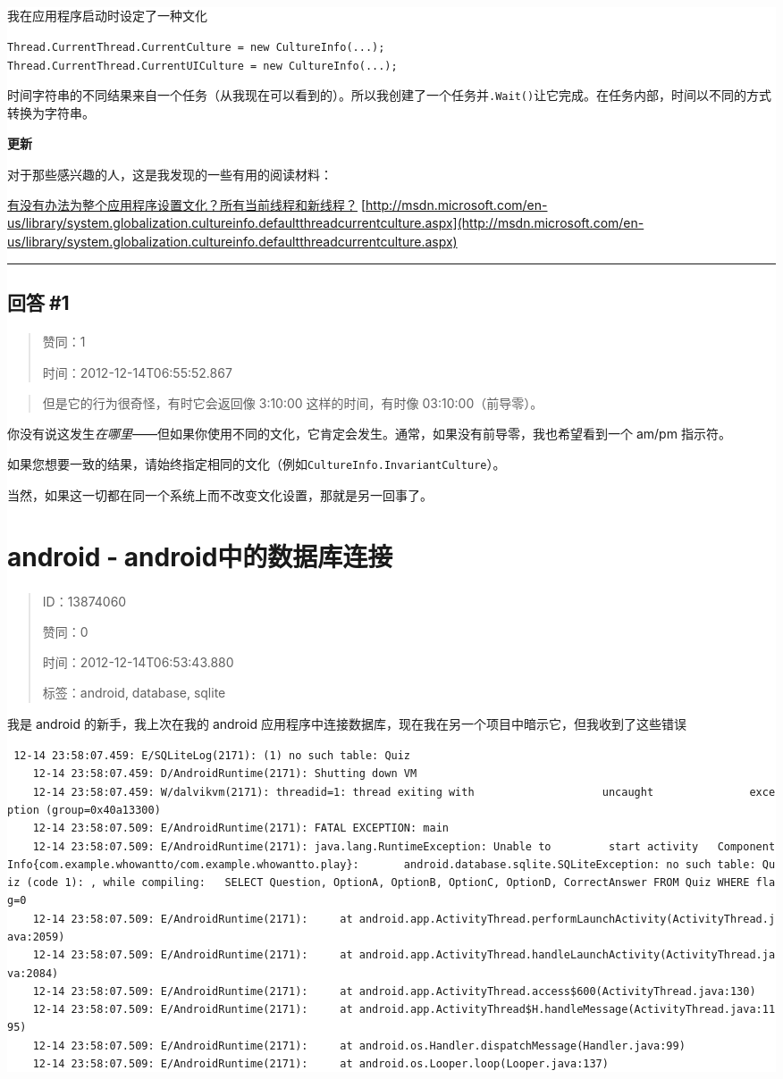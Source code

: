 我在应用程序启动时设定了一种文化

```
Thread.CurrentThread.CurrentCulture = new CultureInfo(...);
Thread.CurrentThread.CurrentUICulture = new CultureInfo(...); 
```

时间字符串的不同结果来自一个任务（从我现在可以看到的）。所以我创建了一个任务并`.Wait()`让它完成。在任务内部，时间以不同的方式转换为字符串。

**更新**

对于那些感兴趣的人，这是我发现的一些有用的阅读材料：

[有没有办法为整个应用程序设置文化？所有当前线程和新线程？](https://stackoverflow.com/questions/468791/setting-currentculture-and-currentuiculture-of-an-application)
[http://msdn.microsoft.com/en-us/library/system.globalization.cultureinfo.defaultthreadcurrentculture.aspx](http://msdn.microsoft.com/en-us/library/system.globalization.cultureinfo.defaultthreadcurrentculture.aspx)

* * *

## 回答 #1

> 赞同：1
> 
> 时间：2012-12-14T06:55:52.867

> 但是它的行为很奇怪，有时它会返回像 3:10:00 这样的时间，有时像 03:10:00（前导零）。

你没有说这发生*在哪里*——但如果你使用不同的文化，它肯定会发生。通常，如果没有前导零，我也希望看到一个 am/pm 指示符。

如果您想要一致的结果，请始终指定相同的文化（例如`CultureInfo.InvariantCulture`）。

当然，如果这一切都在同一个系统上而不改变文化设置，那就是另一回事了。

# android - android中的数据库连接

> ID：13874060
> 
> 赞同：0
> 
> 时间：2012-12-14T06:53:43.880
> 
> 标签：android, database, sqlite

我是 android 的新手，我上次在我的 android 应用程序中连接数据库，现在我在另一个项目中暗示它，但我收到了这些错误

```
 12-14 23:58:07.459: E/SQLiteLog(2171): (1) no such table: Quiz
    12-14 23:58:07.459: D/AndroidRuntime(2171): Shutting down VM
    12-14 23:58:07.459: W/dalvikvm(2171): threadid=1: thread exiting with                    uncaught               exception (group=0x40a13300)
    12-14 23:58:07.509: E/AndroidRuntime(2171): FATAL EXCEPTION: main
    12-14 23:58:07.509: E/AndroidRuntime(2171): java.lang.RuntimeException: Unable to         start activity   ComponentInfo{com.example.whowantto/com.example.whowantto.play}:       android.database.sqlite.SQLiteException: no such table: Quiz (code 1): , while compiling:   SELECT Question, OptionA, OptionB, OptionC, OptionD, CorrectAnswer FROM Quiz WHERE flag=0
    12-14 23:58:07.509: E/AndroidRuntime(2171):     at android.app.ActivityThread.performLaunchActivity(ActivityThread.java:2059)
    12-14 23:58:07.509: E/AndroidRuntime(2171):     at android.app.ActivityThread.handleLaunchActivity(ActivityThread.java:2084)
    12-14 23:58:07.509: E/AndroidRuntime(2171):     at android.app.ActivityThread.access$600(ActivityThread.java:130)
    12-14 23:58:07.509: E/AndroidRuntime(2171):     at android.app.ActivityThread$H.handleMessage(ActivityThread.java:1195)
    12-14 23:58:07.509: E/AndroidRuntime(2171):     at android.os.Handler.dispatchMessage(Handler.java:99)
    12-14 23:58:07.509: E/AndroidRuntime(2171):     at android.os.Looper.loop(Looper.java:137)
```